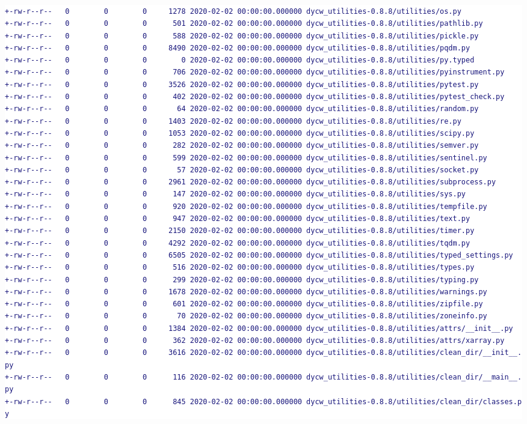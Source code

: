 ```diff
+-rw-r--r--   0        0        0     1278 2020-02-02 00:00:00.000000 dycw_utilities-0.8.8/utilities/os.py
+-rw-r--r--   0        0        0      501 2020-02-02 00:00:00.000000 dycw_utilities-0.8.8/utilities/pathlib.py
+-rw-r--r--   0        0        0      588 2020-02-02 00:00:00.000000 dycw_utilities-0.8.8/utilities/pickle.py
+-rw-r--r--   0        0        0     8490 2020-02-02 00:00:00.000000 dycw_utilities-0.8.8/utilities/pqdm.py
+-rw-r--r--   0        0        0        0 2020-02-02 00:00:00.000000 dycw_utilities-0.8.8/utilities/py.typed
+-rw-r--r--   0        0        0      706 2020-02-02 00:00:00.000000 dycw_utilities-0.8.8/utilities/pyinstrument.py
+-rw-r--r--   0        0        0     3526 2020-02-02 00:00:00.000000 dycw_utilities-0.8.8/utilities/pytest.py
+-rw-r--r--   0        0        0      402 2020-02-02 00:00:00.000000 dycw_utilities-0.8.8/utilities/pytest_check.py
+-rw-r--r--   0        0        0       64 2020-02-02 00:00:00.000000 dycw_utilities-0.8.8/utilities/random.py
+-rw-r--r--   0        0        0     1403 2020-02-02 00:00:00.000000 dycw_utilities-0.8.8/utilities/re.py
+-rw-r--r--   0        0        0     1053 2020-02-02 00:00:00.000000 dycw_utilities-0.8.8/utilities/scipy.py
+-rw-r--r--   0        0        0      282 2020-02-02 00:00:00.000000 dycw_utilities-0.8.8/utilities/semver.py
+-rw-r--r--   0        0        0      599 2020-02-02 00:00:00.000000 dycw_utilities-0.8.8/utilities/sentinel.py
+-rw-r--r--   0        0        0       57 2020-02-02 00:00:00.000000 dycw_utilities-0.8.8/utilities/socket.py
+-rw-r--r--   0        0        0     2961 2020-02-02 00:00:00.000000 dycw_utilities-0.8.8/utilities/subprocess.py
+-rw-r--r--   0        0        0      147 2020-02-02 00:00:00.000000 dycw_utilities-0.8.8/utilities/sys.py
+-rw-r--r--   0        0        0      920 2020-02-02 00:00:00.000000 dycw_utilities-0.8.8/utilities/tempfile.py
+-rw-r--r--   0        0        0      947 2020-02-02 00:00:00.000000 dycw_utilities-0.8.8/utilities/text.py
+-rw-r--r--   0        0        0     2150 2020-02-02 00:00:00.000000 dycw_utilities-0.8.8/utilities/timer.py
+-rw-r--r--   0        0        0     4292 2020-02-02 00:00:00.000000 dycw_utilities-0.8.8/utilities/tqdm.py
+-rw-r--r--   0        0        0     6505 2020-02-02 00:00:00.000000 dycw_utilities-0.8.8/utilities/typed_settings.py
+-rw-r--r--   0        0        0      516 2020-02-02 00:00:00.000000 dycw_utilities-0.8.8/utilities/types.py
+-rw-r--r--   0        0        0      299 2020-02-02 00:00:00.000000 dycw_utilities-0.8.8/utilities/typing.py
+-rw-r--r--   0        0        0     1678 2020-02-02 00:00:00.000000 dycw_utilities-0.8.8/utilities/warnings.py
+-rw-r--r--   0        0        0      601 2020-02-02 00:00:00.000000 dycw_utilities-0.8.8/utilities/zipfile.py
+-rw-r--r--   0        0        0       70 2020-02-02 00:00:00.000000 dycw_utilities-0.8.8/utilities/zoneinfo.py
+-rw-r--r--   0        0        0     1384 2020-02-02 00:00:00.000000 dycw_utilities-0.8.8/utilities/attrs/__init__.py
+-rw-r--r--   0        0        0      362 2020-02-02 00:00:00.000000 dycw_utilities-0.8.8/utilities/attrs/xarray.py
+-rw-r--r--   0        0        0     3616 2020-02-02 00:00:00.000000 dycw_utilities-0.8.8/utilities/clean_dir/__init__.py
+-rw-r--r--   0        0        0      116 2020-02-02 00:00:00.000000 dycw_utilities-0.8.8/utilities/clean_dir/__main__.py
+-rw-r--r--   0        0        0      845 2020-02-02 00:00:00.000000 dycw_utilities-0.8.8/utilities/clean_dir/classes.py
```